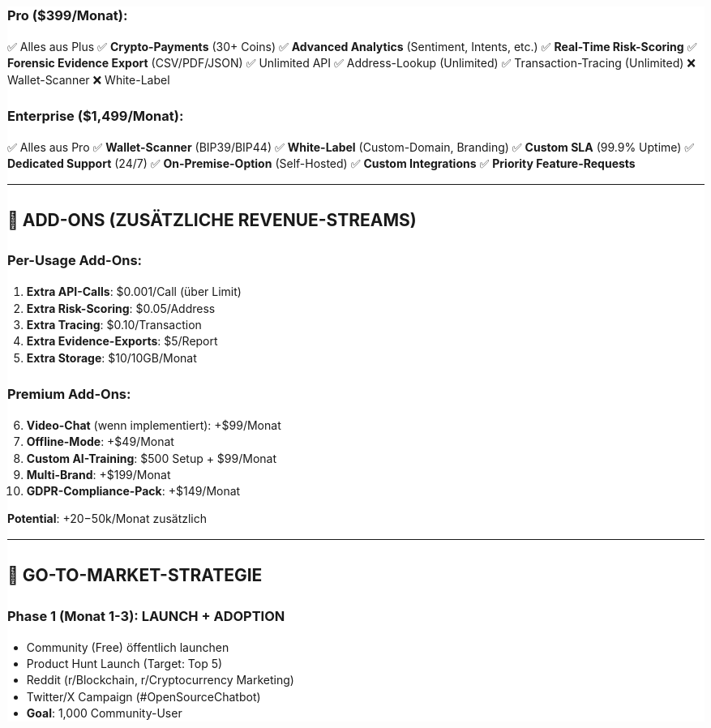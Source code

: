 ### **Pro ($399/Monat)**:
✅ Alles aus Plus
✅ **Crypto-Payments** (30+ Coins)
✅ **Advanced Analytics** (Sentiment, Intents, etc.)
✅ **Real-Time Risk-Scoring**
✅ **Forensic Evidence Export** (CSV/PDF/JSON)
✅ Unlimited API
✅ Address-Lookup (Unlimited)
✅ Transaction-Tracing (Unlimited)
❌ Wallet-Scanner
❌ White-Label

### **Enterprise ($1,499/Monat)**:
✅ Alles aus Pro
✅ **Wallet-Scanner** (BIP39/BIP44)
✅ **White-Label** (Custom-Domain, Branding)
✅ **Custom SLA** (99.9% Uptime)
✅ **Dedicated Support** (24/7)
✅ **On-Premise-Option** (Self-Hosted)
✅ **Custom Integrations**
✅ **Priority Feature-Requests**

---

## 💼 **ADD-ONS (ZUSÄTZLICHE REVENUE-STREAMS)**

### **Per-Usage Add-Ons**:
1. **Extra API-Calls**: $0.001/Call (über Limit)
2. **Extra Risk-Scoring**: $0.05/Address
3. **Extra Tracing**: $0.10/Transaction
4. **Extra Evidence-Exports**: $5/Report
5. **Extra Storage**: $10/10GB/Monat

### **Premium Add-Ons**:
6. **Video-Chat** (wenn implementiert): +$99/Monat
7. **Offline-Mode**: +$49/Monat
8. **Custom AI-Training**: $500 Setup + $99/Monat
9. **Multi-Brand**: +$199/Monat
10. **GDPR-Compliance-Pack**: +$149/Monat

**Potential**: +$20-$50k/Monat zusätzlich

---

## 🎯 **GO-TO-MARKET-STRATEGIE**

### **Phase 1 (Monat 1-3): LAUNCH + ADOPTION**
- Community (Free) öffentlich launchen
- Product Hunt Launch (Target: Top 5)
- Reddit (r/Blockchain, r/Cryptocurrency Marketing)
- Twitter/X Campaign (#OpenSourceChatbot)
- **Goal**: 1,000 Community-User

